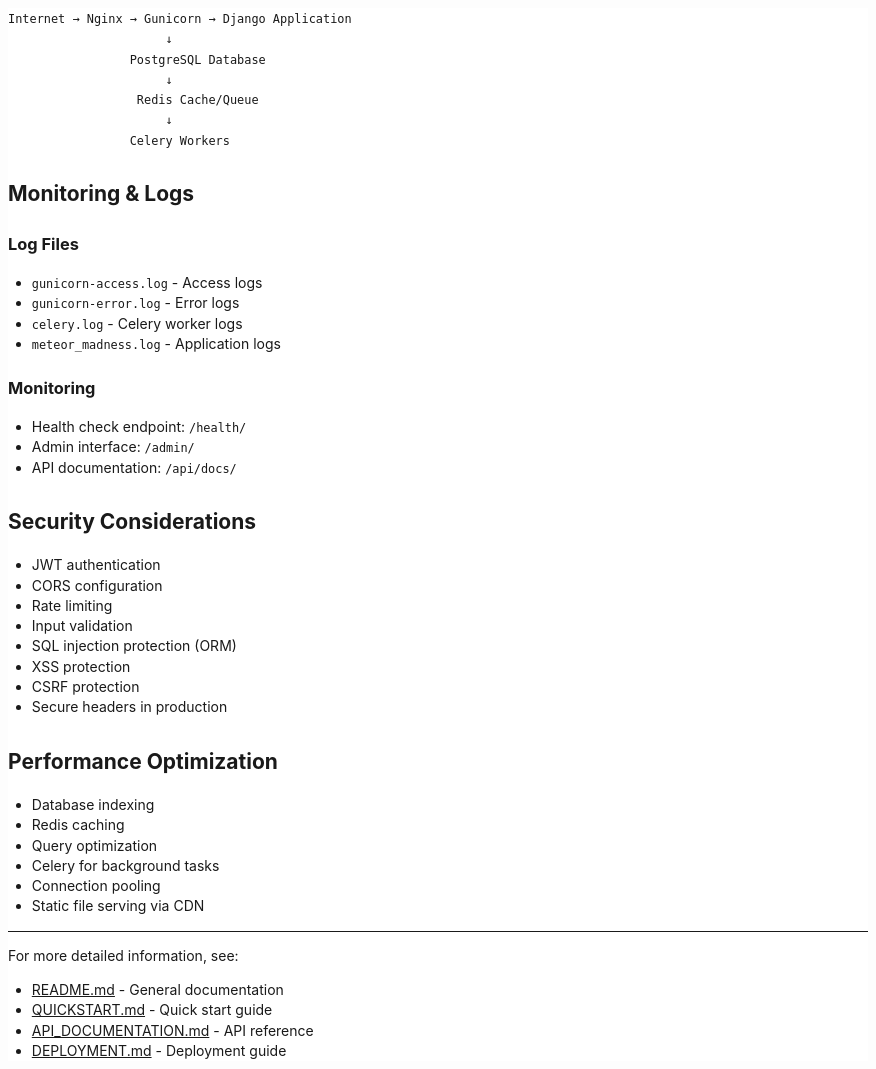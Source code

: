 ```
Internet → Nginx → Gunicorn → Django Application
                      ↓
                 PostgreSQL Database
                      ↓
                  Redis Cache/Queue
                      ↓
                 Celery Workers
```

## Monitoring & Logs

### Log Files

-   `gunicorn-access.log` - Access logs
-   `gunicorn-error.log` - Error logs
-   `celery.log` - Celery worker logs
-   `meteor_madness.log` - Application logs

### Monitoring

-   Health check endpoint: `/health/`
-   Admin interface: `/admin/`
-   API documentation: `/api/docs/`

## Security Considerations

-   JWT authentication
-   CORS configuration
-   Rate limiting
-   Input validation
-   SQL injection protection (ORM)
-   XSS protection
-   CSRF protection
-   Secure headers in production

## Performance Optimization

-   Database indexing
-   Redis caching
-   Query optimization
-   Celery for background tasks
-   Connection pooling
-   Static file serving via CDN

---

For more detailed information, see:

-   [README.md](README.md) - General documentation
-   [QUICKSTART.md](QUICKSTART.md) - Quick start guide
-   [API_DOCUMENTATION.md](API_DOCUMENTATION.md) - API reference
-   [DEPLOYMENT.md](DEPLOYMENT.md) - Deployment guide
